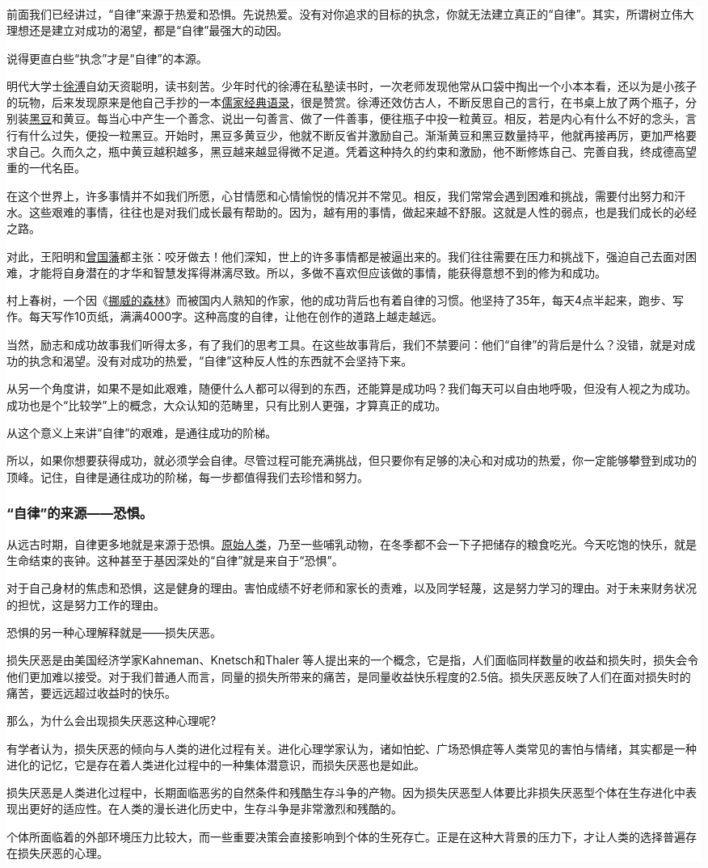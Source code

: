 前面我们已经讲过，“自律”来源于热爱和恐惧。先说热爱。没有对你追求的目标的执念，你就无法建立真正的“自律”。其实，所谓树立伟大理想还是建立对成功的渴望，都是“自律”最强大的动因。

说得更直白些“执念”才是“自律”的本源。

明代大学士[徐溥](https://www.zhihu.com/search?q=%E5%BE%90%E6%BA%A5&search%5Fsource=Entity&hybrid%5Fsearch%5Fsource=Entity&hybrid%5Fsearch%5Fextra=%7B%22sourceType%22%3A%22answer%22%2C%22sourceId%22%3A3335995289%7D)自幼天资聪明，读书刻苦。少年时代的徐溥在私塾读书时，一次老师发现他常从口袋中掏出一个小本本看，还以为是小孩子的玩物，后来发现原来是他自己手抄的一本[儒家经典语录](https://www.zhihu.com/search?q=%E5%84%92%E5%AE%B6%E7%BB%8F%E5%85%B8%E8%AF%AD%E5%BD%95&search%5Fsource=Entity&hybrid%5Fsearch%5Fsource=Entity&hybrid%5Fsearch%5Fextra=%7B%22sourceType%22%3A%22answer%22%2C%22sourceId%22%3A3335995289%7D)，很是赞赏。徐溥还效仿古人，不断反思自己的言行，在书桌上放了两个瓶子，分别装[黑豆](https://www.zhihu.com/search?q=%E9%BB%91%E8%B1%86&search%5Fsource=Entity&hybrid%5Fsearch%5Fsource=Entity&hybrid%5Fsearch%5Fextra=%7B%22sourceType%22%3A%22answer%22%2C%22sourceId%22%3A3335995289%7D)和黄豆。每当心中产生一个善念、说出一句善言、做了一件善事，便往瓶子中投一粒黄豆。相反，若是内心有什么不好的念头，言行有什么过失，便投一粒黑豆。开始时，黑豆多黄豆少，他就不断反省并激励自己。渐渐黄豆和黑豆数量持平，他就再接再厉，更加严格要求自己。久而久之，瓶中黄豆越积越多，黑豆越来越显得微不足道。凭着这种持久的约束和激励，他不断修炼自己、完善自我，终成德高望重的一代名臣。

在这个世界上，许多事情并不如我们所愿，心甘情愿和心情愉悦的情况并不常见。相反，我们常常会遇到困难和挑战，需要付出努力和汗水。这些艰难的事情，往往也是对我们成长最有帮助的。因为，越有用的事情，做起来越不舒服。这就是人性的弱点，也是我们成长的必经之路。

对此，王阳明和[曾国藩](https://www.zhihu.com/search?q=%E6%9B%BE%E5%9B%BD%E8%97%A9&search%5Fsource=Entity&hybrid%5Fsearch%5Fsource=Entity&hybrid%5Fsearch%5Fextra=%7B%22sourceType%22%3A%22answer%22%2C%22sourceId%22%3A3335995289%7D)都主张：咬牙做去！他们深知，世上的许多事情都是被逼出来的。我们往往需要在压力和挑战下，强迫自己去面对困难，才能将自身潜在的才华和智慧发挥得淋漓尽致。所以，多做不喜欢但应该做的事情，能获得意想不到的修为和成功。

村上春树，一个因《[挪威的森林](https://www.zhihu.com/search?q=%E6%8C%AA%E5%A8%81%E7%9A%84%E6%A3%AE%E6%9E%97&search%5Fsource=Entity&hybrid%5Fsearch%5Fsource=Entity&hybrid%5Fsearch%5Fextra=%7B%22sourceType%22%3A%22answer%22%2C%22sourceId%22%3A3335995289%7D)》而被国内人熟知的作家，他的成功背后也有着自律的习惯。他坚持了35年，每天4点半起来，跑步、写作。每天写作10页纸，满满4000字。这种高度的自律，让他在创作的道路上越走越远。

当然，励志和成功故事我们听得太多，有了我们的思考工具。在这些故事背后，我们不禁要问：他们“自律”的背后是什么？没错，就是对成功的执念和渴望。没有对成功的热爱，“自律”这种反人性的东西就不会坚持下来。

从另一个角度讲，如果不是如此艰难，随便什么人都可以得到的东西，还能算是成功吗？我们每天可以自由地呼吸，但没有人视之为成功。成功也是个“比较学”上的概念，大众认知的范畴里，只有比别人更强，才算真正的成功。

从这个意义上来讲“自律”的艰难，是通往成功的阶梯。

所以，如果你想要获得成功，就必须学会自律。尽管过程可能充满挑战，但只要你有足够的决心和对成功的热爱，你一定能够攀登到成功的顶峰。记住，自律是通往成功的阶梯，每一步都值得我们去珍惜和努力。

### “自律”的来源——恐惧。

从远古时期，自律更多地就是来源于恐惧。[原始人类](https://www.zhihu.com/search?q=%E5%8E%9F%E5%A7%8B%E4%BA%BA%E7%B1%BB&search%5Fsource=Entity&hybrid%5Fsearch%5Fsource=Entity&hybrid%5Fsearch%5Fextra=%7B%22sourceType%22%3A%22answer%22%2C%22sourceId%22%3A3335995289%7D)，乃至一些哺乳动物，在冬季都不会一下子把储存的粮食吃光。今天吃饱的快乐，就是生命结束的丧钟。这种甚至于基因深处的“自律”就是来自于“恐惧”。

对于自己身材的焦虑和恐惧，这是健身的理由。害怕成绩不好老师和家长的责难，以及同学轻蔑，这是努力学习的理由。对于未来财务状况的担忧，这是努力工作的理由。

恐惧的另一种心理解释就是——损失厌恶。

损失厌恶是由美国经济学家Kahneman、Knetsch和Thaler 等人提出来的一个概念，它是指，人们面临同样数量的收益和损失时，损失会令他们更加难以接受。对于我们普通人而言，同量的损失所带来的痛苦，是同量收益快乐程度的2.5倍。损失厌恶反映了人们在面对损失时的痛苦，要远远超过收益时的快乐。

那么，为什么会出现损失厌恶这种心理呢?

有学者认为，损失厌恶的倾向与人类的进化过程有关。进化心理学家认为，诸如怕蛇、广场恐惧症等人类常见的害怕与情绪，其实都是一种进化的记忆，它是存在着人类进化过程中的一种集体潜意识，而损失厌恶也是如此。

损失厌恶是人类进化过程中，长期面临恶劣的自然条件和残酷生存斗争的产物。因为损失厌恶型人体要比非损失厌恶型个体在生存进化中表现出更好的适应性。在人类的漫长进化历史中，生存斗争是非常激烈和残酷的。

个体所面临着的外部环境压力比较大，而一些重要决策会直接影响到个体的生死存亡。正是在这种大背景的压力下，才让人类的选择普遍存在损失厌恶的心理。
